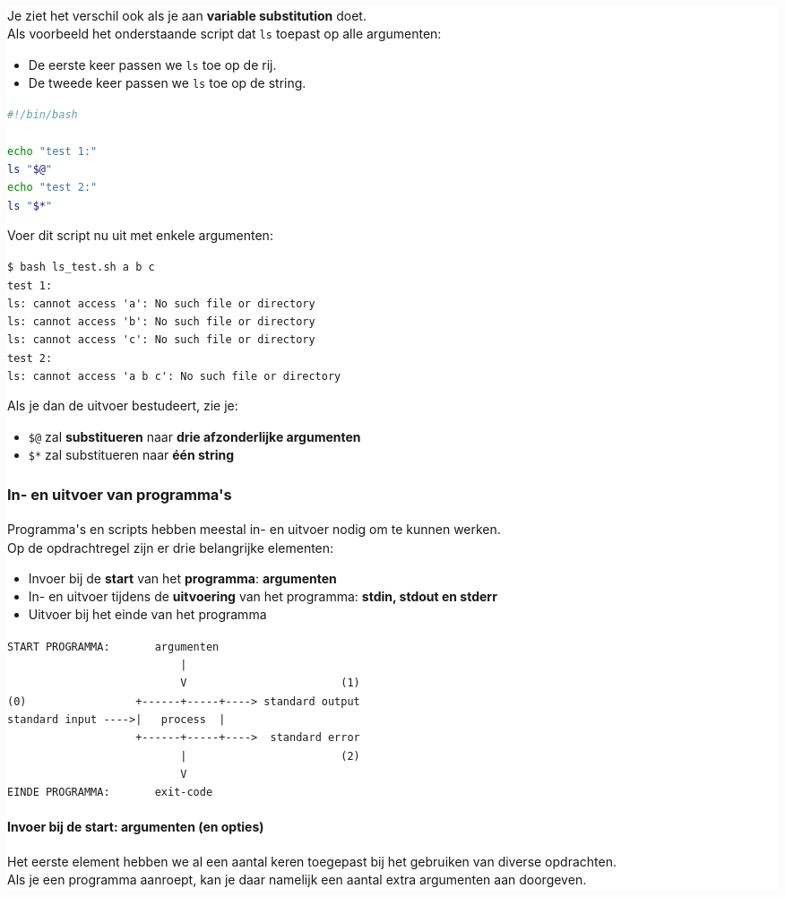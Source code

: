 Je ziet het verschil ook als je aan **variable substitution** doet.  
Als voorbeeld het onderstaande script dat `ls` toepast op alle argumenten:

* De eerste keer passen we `ls` toe op de rij.
* De tweede keer passen we `ls` toe op de string.

~~~bash
#!/bin/bash

echo "test 1:"
ls "$@"
echo "test 2:"
ls "$*"
~~~

Voer dit script nu uit met enkele argumenten:

~~~
$ bash ls_test.sh a b c
test 1:
ls: cannot access 'a': No such file or directory
ls: cannot access 'b': No such file or directory
ls: cannot access 'c': No such file or directory
test 2:
ls: cannot access 'a b c': No such file or directory
~~~

Als je dan de uitvoer bestudeert, zie je:

* `$@` zal **substitueren** naar **drie afzonderlijke argumenten**
* `$*` zal substitueren naar **één string**

### In- en uitvoer van programma's

Programma's en scripts hebben meestal in- en uitvoer nodig om te kunnen werken.  
Op de opdrachtregel zijn er drie belangrijke elementen:

* Invoer bij de **start** van het **programma**: **argumenten**
* In- en uitvoer tijdens de **uitvoering** van het programma: **stdin, stdout en stderr**
* Uitvoer bij het einde van het programma

~~~
START PROGRAMMA:       argumenten   
                           |
                           V                        (1)
(0)                 +------+-----+----> standard output
standard input ---->|   process  |  
                    +------+-----+---->  standard error
                           |                        (2)
                           V
EINDE PROGRAMMA:       exit-code    
~~~

#### Invoer bij de start: argumenten (en opties)

Het eerste element hebben we al een aantal keren toegepast bij het gebruiken van diverse opdrachten.  
Als je een programma aanroept, kan je daar namelijk een aantal extra argumenten aan doorgeven.
